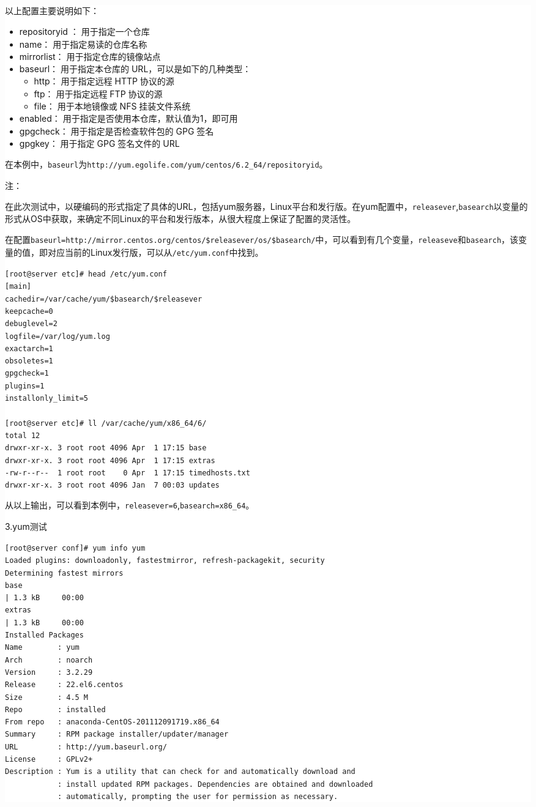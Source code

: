 以上配置主要说明如下：

* repositoryid ： 用于指定一个仓库
* name： 用于指定易读的仓库名称
* mirrorlist： 用于指定仓库的镜像站点
* baseurl： 用于指定本仓库的 URL，可以是如下的几种类型：
	* http： 用于指定远程 HTTP 协议的源
	* ftp： 用于指定远程 FTP 协议的源
	* file： 用于本地镜像或 NFS 挂装文件系统
* enabled： 用于指定是否使用本仓库，默认值为1，即可用
* gpgcheck： 用于指定是否检查软件包的 GPG 签名
* gpgkey： 用于指定 GPG 签名文件的 URL

在本例中，`baseurl`为`http://yum.egolife.com/yum/centos/6.2_64/repositoryid`。

注：

在此次测试中，以硬编码的形式指定了具体的URL，包括yum服务器，Linux平台和发行版。在yum配置中，`releasever`,`basearch`以变量的形式从OS中获取，来确定不同Linux的平台和发行版本，从很大程度上保证了配置的灵活性。

在配置`baseurl=http://mirror.centos.org/centos/$releasever/os/$basearch/`中，可以看到有几个变量，`releaseve`和`basearch`，该变量的值，即对应当前的Linux发行版，可以从`/etc/yum.conf`中找到。

	[root@server etc]# head /etc/yum.conf 
	[main]
	cachedir=/var/cache/yum/$basearch/$releasever
	keepcache=0
	debuglevel=2
	logfile=/var/log/yum.log
	exactarch=1
	obsoletes=1
	gpgcheck=1
	plugins=1
	installonly_limit=5

	[root@server etc]# ll /var/cache/yum/x86_64/6/
	total 12
	drwxr-xr-x. 3 root root 4096 Apr  1 17:15 base
	drwxr-xr-x. 3 root root 4096 Apr  1 17:15 extras
	-rw-r--r--  1 root root    0 Apr  1 17:15 timedhosts.txt
	drwxr-xr-x. 3 root root 4096 Jan  7 00:03 updates
	
从以上输出，可以看到本例中，`releasever=6`,`basearch=x86_64`。

3.yum测试

	[root@server conf]# yum info yum
	Loaded plugins: downloadonly, fastestmirror, refresh-packagekit, security
	Determining fastest mirrors
	base                                                                                                                                                             | 1.3 kB     00:00     
	extras                                                                                                                                                           | 1.3 kB     00:00     
	Installed Packages
	Name        : yum
	Arch        : noarch
	Version     : 3.2.29
	Release     : 22.el6.centos
	Size        : 4.5 M
	Repo        : installed
	From repo   : anaconda-CentOS-201112091719.x86_64
	Summary     : RPM package installer/updater/manager
	URL         : http://yum.baseurl.org/
	License     : GPLv2+
	Description : Yum is a utility that can check for and automatically download and
	            : install updated RPM packages. Dependencies are obtained and downloaded
	            : automatically, prompting the user for permission as necessary.

